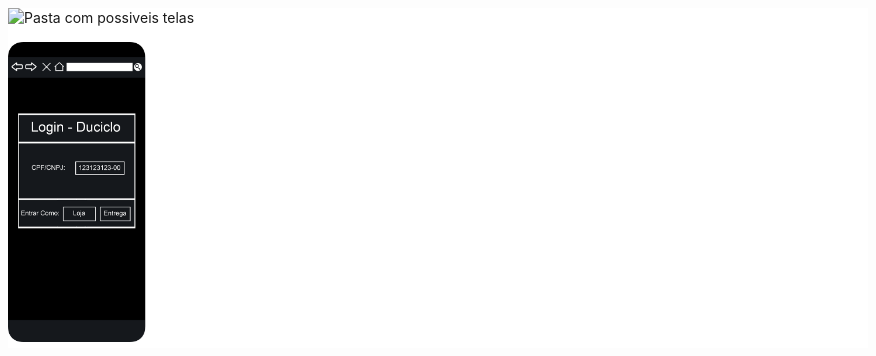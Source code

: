 ![Pasta com possiveis telas](https://github.com/GabrielleDuda/DuCiclo/tree/main/imagens)

<img src="https://github.com/GabrielleDuda/DuCiclo/blob/main/imagens/modelo%20-%20loggin.png?raw=true" height="300px">
